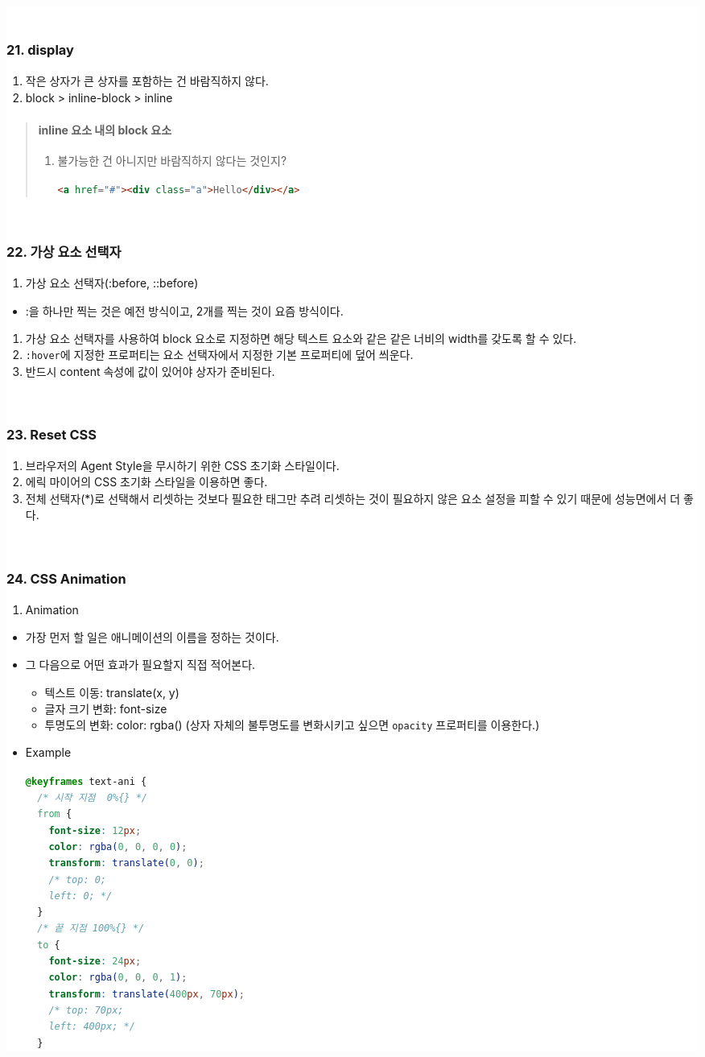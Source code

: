 <br />

### 21. display

1. 작은 상자가 큰 상자를 포함하는 건 바람직하지 않다.
2. block > inline-block > inline

> #### inline 요소 내의 block 요소
>
> 1. 불가능한 건 아니지만 바람직하지 않다는 것인지?
>
>    ```html
>    <a href="#"><div class="a">Hello</div></a>
>    ```

<br />

### 22. 가상 요소 선택자

1. 가상 요소 선택자(:before, ::before)

- :을 하나만 찍는 것은 예전 방식이고, 2개를 찍는 것이 요즘 방식이다.

1. 가상 요소 선택자를 사용하여 block 요소로 지정하면 해당 텍스트 요소와 같은 같은 너비의 width를 갖도록 할 수 있다.
2. `:hover`에 지정한 프로퍼티는 요소 선택자에서 지정한 기본 프로퍼티에 덮어 씌운다.
3. 반드시 content 속성에 값이 있어야 상자가 준비된다.

<br />

### 23. Reset CSS

1. 브라우저의 Agent Style을 무시하기 위한 CSS 초기화 스타일이다.
2. 에릭 마이어의 CSS 초기화 스타일을 이용하면 좋다.
3. 전체 선택자(*)로 선택해서 리셋하는 것보다 필요한 태그만 추려 리셋하는 것이 필요하지 않은 요소 설정을 피할 수 있기 때문에 성능면에서 더 좋다.

<br />

### 24. CSS Animation

1. Animation

- 가장 먼저 할 일은 애니메이션의 이름을 정하는 것이다.

- 그 다음으로 어떤 효과가 필요할지 직접 적어본다.

  - 텍스트 이동: translate(x, y)
  - 글자 크기 변화: font-size
  - 투명도의 변화: color: rgba() (상자 자체의 불투명도를 변화시키고 싶으면 `opacity` 프로퍼티를 이용한다.)

- Example

  ```css
  @keyframes text-ani {
    /* 시작 지점  0%{} */
    from {
      font-size: 12px;
      color: rgba(0, 0, 0, 0);
      transform: translate(0, 0);
      /* top: 0;
      left: 0; */
    }
    /* 끝 지점 100%{} */
    to {
      font-size: 24px;
      color: rgba(0, 0, 0, 1);
      transform: translate(400px, 70px);
      /* top: 70px;
      left: 400px; */
    }
  ```